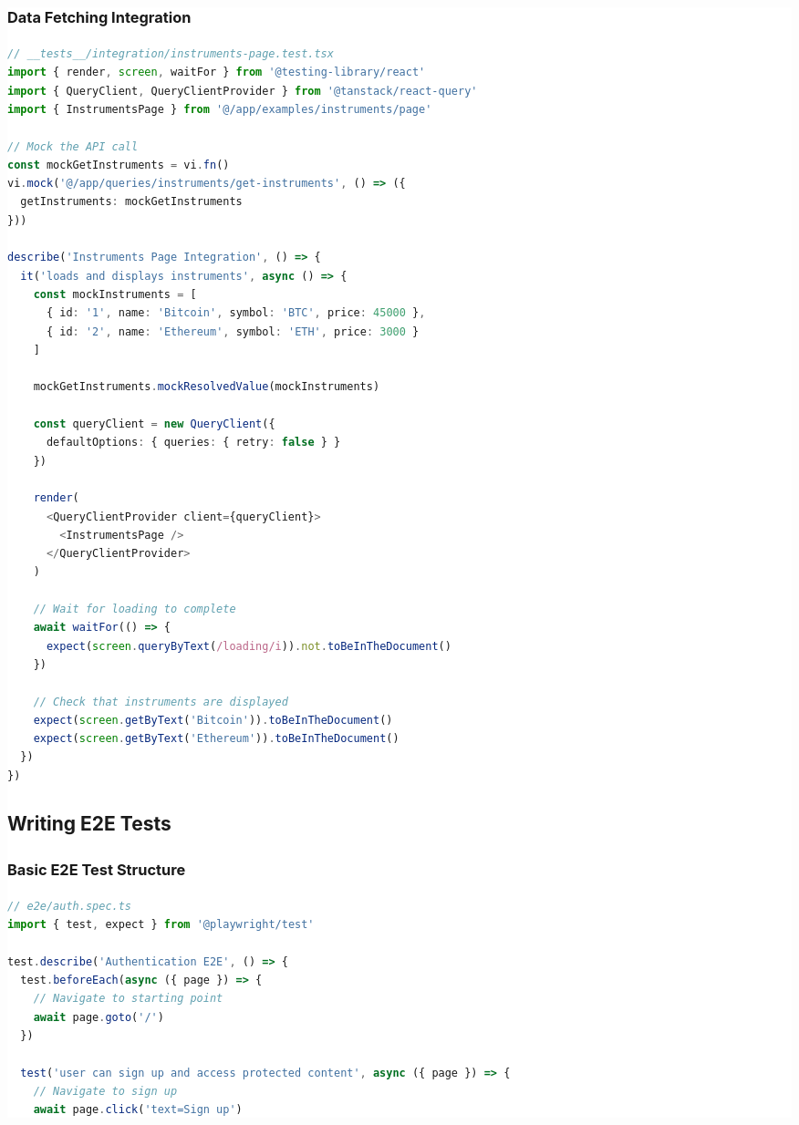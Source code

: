 ### Data Fetching Integration

```typescript
// __tests__/integration/instruments-page.test.tsx
import { render, screen, waitFor } from '@testing-library/react'
import { QueryClient, QueryClientProvider } from '@tanstack/react-query'
import { InstrumentsPage } from '@/app/examples/instruments/page'

// Mock the API call
const mockGetInstruments = vi.fn()
vi.mock('@/app/queries/instruments/get-instruments', () => ({
  getInstruments: mockGetInstruments
}))

describe('Instruments Page Integration', () => {
  it('loads and displays instruments', async () => {
    const mockInstruments = [
      { id: '1', name: 'Bitcoin', symbol: 'BTC', price: 45000 },
      { id: '2', name: 'Ethereum', symbol: 'ETH', price: 3000 }
    ]

    mockGetInstruments.mockResolvedValue(mockInstruments)

    const queryClient = new QueryClient({
      defaultOptions: { queries: { retry: false } }
    })

    render(
      <QueryClientProvider client={queryClient}>
        <InstrumentsPage />
      </QueryClientProvider>
    )

    // Wait for loading to complete
    await waitFor(() => {
      expect(screen.queryByText(/loading/i)).not.toBeInTheDocument()
    })

    // Check that instruments are displayed
    expect(screen.getByText('Bitcoin')).toBeInTheDocument()
    expect(screen.getByText('Ethereum')).toBeInTheDocument()
  })
})
```

## Writing E2E Tests

### Basic E2E Test Structure

```typescript
// e2e/auth.spec.ts
import { test, expect } from '@playwright/test'

test.describe('Authentication E2E', () => {
  test.beforeEach(async ({ page }) => {
    // Navigate to starting point
    await page.goto('/')
  })

  test('user can sign up and access protected content', async ({ page }) => {
    // Navigate to sign up
    await page.click('text=Sign up')

```